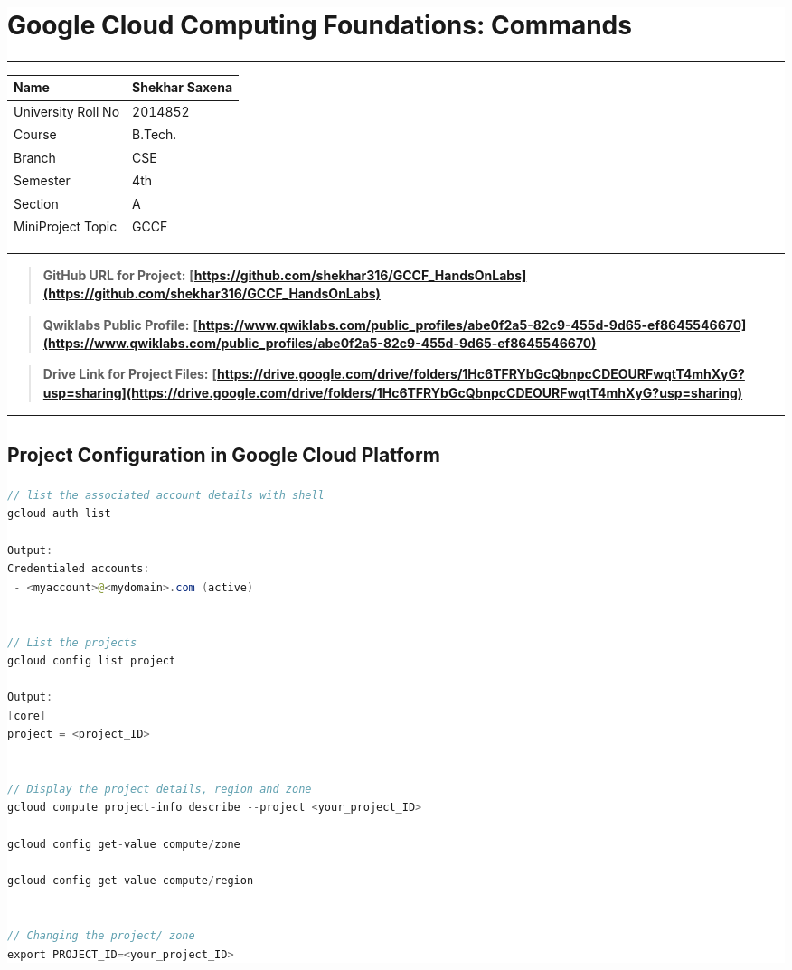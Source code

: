 # Google Cloud Computing Foundations: Commands
---

| Name | Shekhar Saxena |
|:---|:---|
| University Roll No | 2014852|
| Course | B.Tech.|
| Branch | CSE |
| Semester | 4th |
| Section | A |
| MiniProject Topic | GCCF |


---



> **GitHub URL for Project:**
> **[https://github.com/shekhar316/GCCF_HandsOnLabs](https://github.com/shekhar316/GCCF_HandsOnLabs)**


> **Qwiklabs Public Profile:**
> **[https://www.qwiklabs.com/public_profiles/abe0f2a5-82c9-455d-9d65-ef8645546670](https://www.qwiklabs.com/public_profiles/abe0f2a5-82c9-455d-9d65-ef8645546670)**

> **Drive Link for Project Files:**
> **[https://drive.google.com/drive/folders/1Hc6TFRYbGcQbnpcCDEOURFwqtT4mhXyG?usp=sharing](https://drive.google.com/drive/folders/1Hc6TFRYbGcQbnpcCDEOURFwqtT4mhXyG?usp=sharing)**

---

## Project Configuration in Google Cloud Platform
```java
// list the associated account details with shell
gcloud auth list

Output: 
Credentialed accounts:
 - <myaccount>@<mydomain>.com (active)

   
// List the projects
gcloud config list project

Output:
[core]
project = <project_ID>


// Display the project details, region and zone
gcloud compute project-info describe --project <your_project_ID>

gcloud config get-value compute/zone

gcloud config get-value compute/region


// Changing the project/ zone
export PROJECT_ID=<your_project_ID>

```